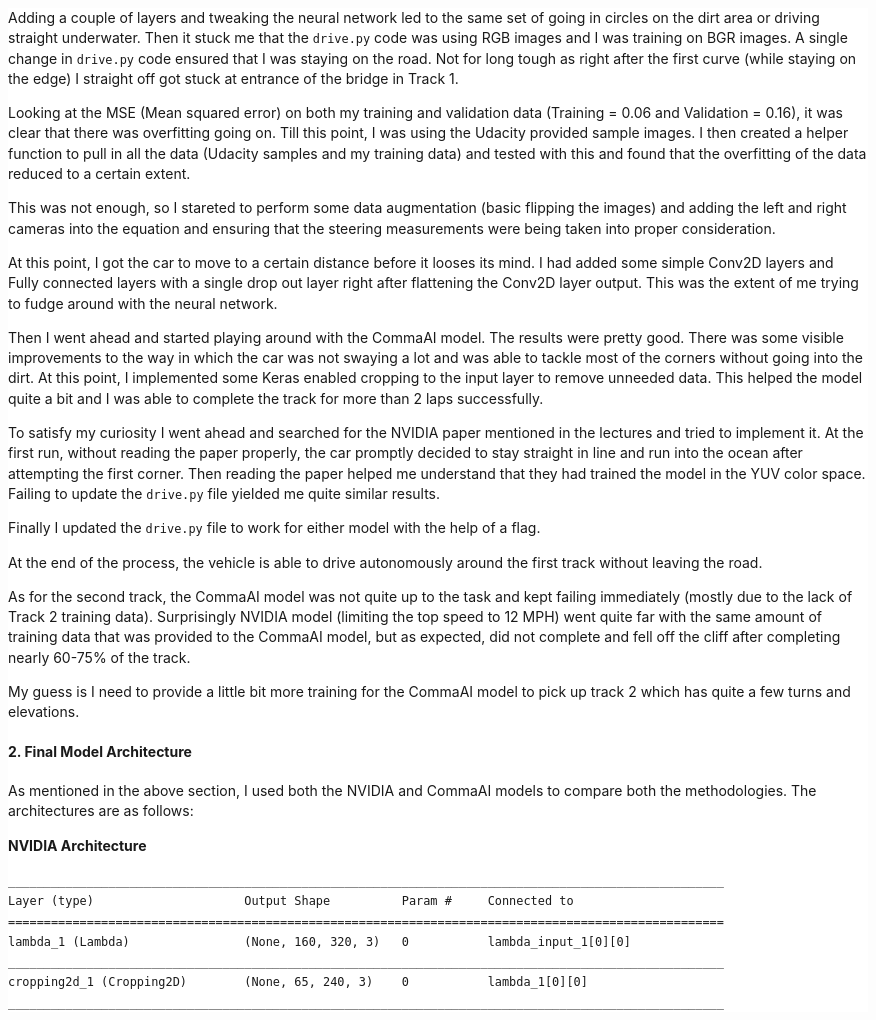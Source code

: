 Adding a couple of layers and tweaking the neural network led to the same set of going in circles on the dirt area or driving straight underwater. Then it stuck me that the ``drive.py`` code was using RGB images and I was training on BGR images. A single change in ``drive.py`` code ensured that I was staying on the road. Not for long tough as right after the first curve (while staying on the edge) I straight off got stuck at entrance of the bridge in Track 1.

Looking at the MSE (Mean squared error) on both my training and validation data (Training = 0.06 and Validation = 0.16), it was clear that there was overfitting going on. Till this point, I was using the Udacity provided sample images. I then created a helper function to pull in all the data (Udacity samples and my training data) and tested with this and found that the overfitting of the data reduced to a certain extent.

This was not enough, so I stareted to perform some data augmentation (basic flipping the images) and adding the left and right cameras into the equation and ensuring that the steering measurements were being taken into proper consideration.

At this point, I got the car to move to a certain distance before it looses its mind. I had added some simple Conv2D layers and Fully connected layers with a single drop out layer right after flattening the Conv2D layer output. This was the extent of me trying to fudge around with the neural network.

Then I went ahead and started playing around with the CommaAI model. The results were pretty good. There was some visible improvements to the way in which the car was not swaying a lot and was able to tackle most of the corners without going into the dirt. At this point, I implemented some Keras enabled cropping to the input layer to remove unneeded data. This helped the model quite a bit and I was able to complete the track for more than 2 laps successfully.

To satisfy my curiosity I went ahead and searched for the NVIDIA paper mentioned in the lectures and tried to implement it. At the first run, without reading the paper properly, the car promptly decided to stay straight in line and run into the ocean after attempting the first corner. Then reading the paper helped me understand that they had trained the model in the YUV color space. Failing to update the ``drive.py`` file yielded me quite similar results.

Finally I updated the ``drive.py`` file to work for either model with the help of a flag.

At the end of the process, the vehicle is able to drive autonomously around the first track without leaving the road.

As for the second track, the CommaAI model was not quite up to the task and kept failing immediately (mostly due to the lack of Track 2 training data). Surprisingly NVIDIA model (limiting the top speed to 12 MPH) went quite far with the same amount of training data that was provided to the CommaAI model, but as expected, did not complete and fell off the cliff after completing nearly 60-75% of the track.

My guess is I need to provide a little bit more training for the CommaAI model to pick up track 2 which has quite a few turns and elevations.

#### 2. Final Model Architecture

As mentioned in the above section, I used both the NVIDIA and CommaAI models to compare both the methodologies. The architectures are as follows:

**NVIDIA Architecture**
```
____________________________________________________________________________________________________
Layer (type)                     Output Shape          Param #     Connected to                     
====================================================================================================
lambda_1 (Lambda)                (None, 160, 320, 3)   0           lambda_input_1[0][0]             
____________________________________________________________________________________________________
cropping2d_1 (Cropping2D)        (None, 65, 240, 3)    0           lambda_1[0][0]                   
____________________________________________________________________________________________________
```

[//]: # (Image References)
[Training_Data]: ./report_images/figure_3.png "Training Data spread"
[Loss_Visualization]: ./report_images/figure_5-1.png "Loss_Visualization"
[Center_Lane001]: ./report_images/CenterLane_001.jpg "CenterLane_001"
[Center_Lane002]: ./report_images/CenterLane_002.jpg "CenterLane_002"
[Center_Lane003]: ./report_images/CenterLane_003.jpg "CenterLane_003"
[Recovery_Left_001]: ./report_images/Recovery_Left_001.jpg "Recovery_Left_001"
[Recovery_Left_002]: ./report_images/Recovery_Left_002.jpg "Recovery_Left_002"
[Recovery_Left_003]: ./report_images/Recovery_Left_003.jpg "Recovery_Left_003"
[Recovery_Left_004]: ./report_images/Recovery_Left_004.jpg "Recovery_Left_004"
[Recovery_right_001]: ./report_images/Recovery_right_001.jpg "Recovery_right_001"
[Recovery_right_002]: ./report_images/Recovery_right_002.jpg "Recovery_right_002"
[Recovery_right_003]: ./report_images/Recovery_right_003.jpg "Recovery_right_003"
[ProcessingImage_001]: ./report_images/ProcessingImage_001.png "ProcessingImage_001"
[ProcessingImage_002]: ./report_images/ProcessingImage_002.png "ProcessingImage_002"
[ProcessingImage_003]: ./report_images/ProcessingImage_003.png "ProcessingImage_003"
[ProcessingImage_004]: ./report_images/ProcessingImage_004.png "ProcessingImage_004"
[ProcessingImage_005]: ./report_images/ProcessingImage_005.png "ProcessingImage_005"